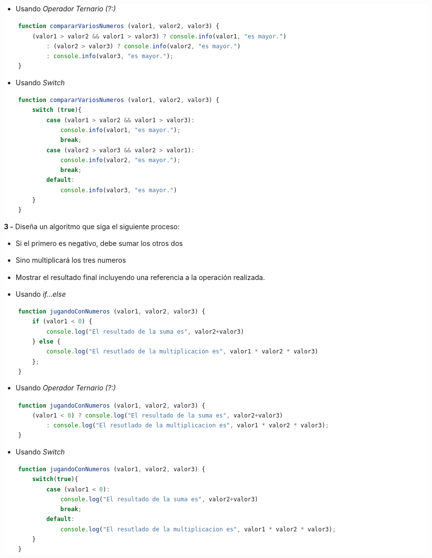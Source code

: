 - Usando *Operador Ternario (?:)*
```javascript
	function compararVariosNumeros (valor1, valor2, valor3) {
		(valor1 > valor2 && valor1 > valor3) ? console.info(valor1, "es mayor.") 
			: (valor2 > valor3) ? console.info(valor2, "es mayor.") 
			: console.info(valor3, "es mayor.");
	}
```

- Usando *Switch*
```javascript
	function compararVariosNumeros (valor1, valor2, valor3) {
		switch (true){
			case (valor1 > valor2 && valor1 > valor3):
				console.info(valor1, "es mayor.");
				break;
			case (valor2 > valor3 && valor2 > valor1):
				console.info(valor2, "es mayor.");
				break;
			default:
				console.info(valor3, "es mayor.")
		}
	}
```


**3 -** Diseña un algoritmo que siga el siguiente proceso:
- Si el primero es negativo, debe sumar los otros dos
- Sino multiplicará los tres numeros
- Mostrar el resultado final incluyendo una referencia a la operación realizada.

- Usando *if...else*
```javascript
	function jugandoConNumeros (valor1, valor2, valor3) {
		if (valor1 < 0) {
			console.log("El resultado de la suma es", valor2+valor3)
		} else {
			console.log("El resutlado de la multiplicacion es", valor1 * valor2 * valor3)
		};
	}

```

- Usando *Operador Ternario (?:)*
```javascript
	function jugandoConNumeros (valor1, valor2, valor3) {
		(valor1 < 0) ? console.log("El resultado de la suma es", valor2+valor3) 
			: console.log("El resutlado de la multiplicacion es", valor1 * valor2 * valor3);
	}
```

- Usando *Switch*
```javascript
	function jugandoConNumeros (valor1, valor2, valor3) {
		switch(true){
			case (valor1 < 0):
				console.log("El resultado de la suma es", valor2+valor3)
				break;
			default:
				console.log("El resutlado de la multiplicacion es", valor1 * valor2 * valor3);
		}
	}
```
